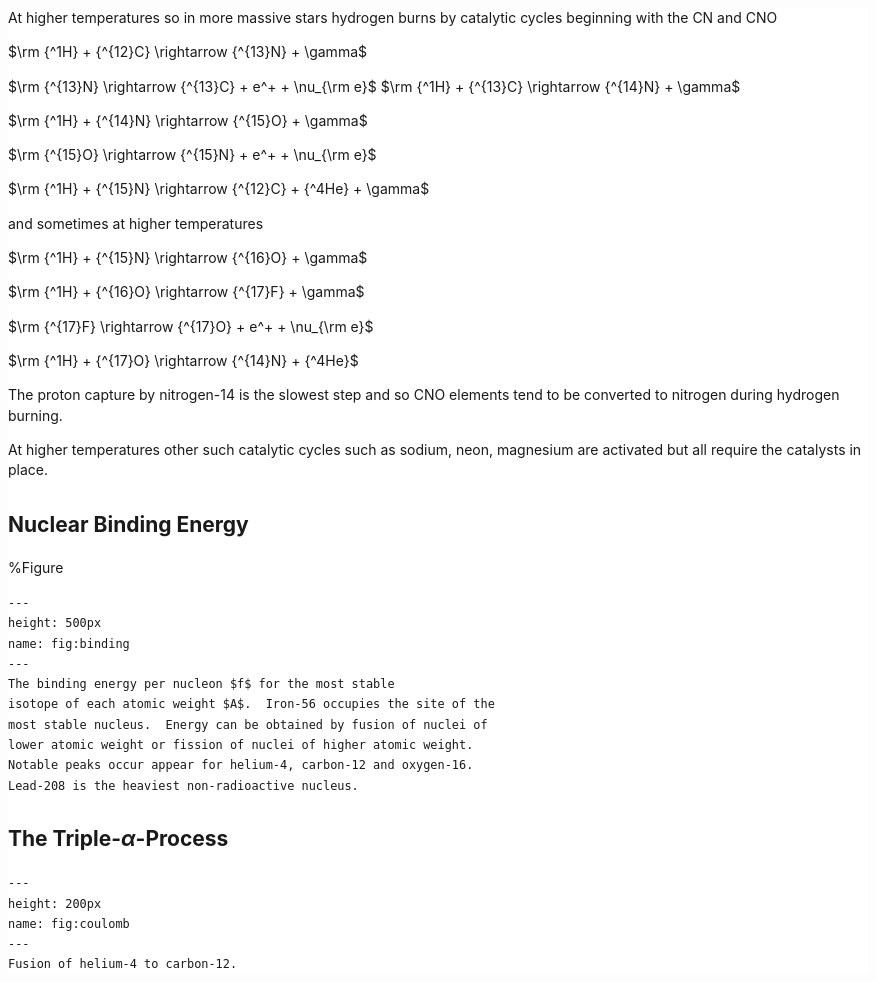  
At higher temperatures so in more massive stars hydrogen burns by
catalytic cycles beginning with the CN and CNO

$\rm {^1H} + {^{12}C} \rightarrow {^{13}N} + \gamma$

$\rm {^{13}N} \rightarrow {^{13}C} + e^+ + \nu_{\rm e}$
$\rm {^1H} + {^{13}C} \rightarrow {^{14}N} + \gamma$

$\rm {^1H} + {^{14}N} \rightarrow {^{15}O} + \gamma$

$\rm {^{15}O} \rightarrow {^{15}N} + e^+ + \nu_{\rm e}$

$\rm {^1H} + {^{15}N} \rightarrow {^{12}C} + {^4He} + \gamma$


and sometimes at higher temperatures

$\rm {^1H} + {^{15}N} \rightarrow {^{16}O} + \gamma$

$\rm {^1H} + {^{16}O} \rightarrow {^{17}F} + \gamma$

$\rm {^{17}F} \rightarrow {^{17}O} + e^+ + \nu_{\rm e}$

$\rm {^1H} + {^{17}O} \rightarrow {^{14}N} + {^4He}$

The proton capture by nitrogen-14 is the slowest step and so CNO
elements tend to be converted to nitrogen during hydrogen burning.


At higher temperatures other such catalytic cycles such as sodium,
neon, magnesium are activated but all require the catalysts in place.

## Nuclear Binding Energy
 

%Figure
```{figure} ../l2/figures/fignuclides.jpg
---
height: 500px
name: fig:binding
---
The binding energy per nucleon $f$ for the most stable
isotope of each atomic weight $A$.  Iron-56 occupies the site of the
most stable nucleus.  Energy can be obtained by fusion of nuclei of
lower atomic weight or fission of nuclei of higher atomic weight.
Notable peaks occur appear for helium-4, carbon-12 and oxygen-16.
Lead-208 is the heaviest non-radioactive nucleus.

```




## The Triple-$\alpha$-Process


```{figure} ../l2/figures/triplealpha.png
---
height: 200px
name: fig:coulomb
---
Fusion of helium-4 to carbon-12.

```

